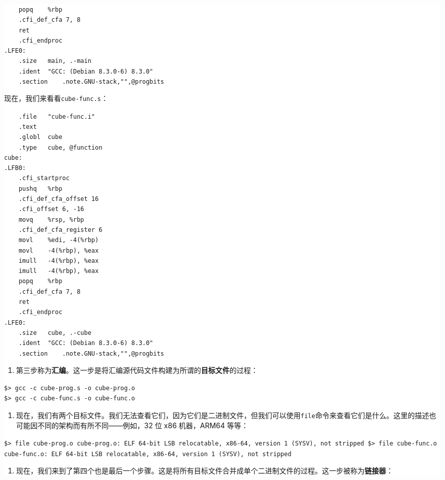 ```
	popq	%rbp
	.cfi_def_cfa 7, 8
	ret
	.cfi_endproc
.LFE0:
	.size	main, .-main
	.ident	"GCC: (Debian 8.3.0-6) 8.3.0"
	.section	.note.GNU-stack,"",@progbits
```

现在，我们来看看`cube-func.s`：

```
	.file	"cube-func.i"
	.text
	.globl	cube
	.type	cube, @function
cube:
.LFB0:
	.cfi_startproc
	pushq	%rbp
	.cfi_def_cfa_offset 16
	.cfi_offset 6, -16
	movq	%rsp, %rbp
	.cfi_def_cfa_register 6
	movl	%edi, -4(%rbp)
	movl	-4(%rbp), %eax
	imull	-4(%rbp), %eax
	imull	-4(%rbp), %eax
	popq	%rbp
	.cfi_def_cfa 7, 8
	ret
	.cfi_endproc
.LFE0:
	.size	cube, .-cube
	.ident	"GCC: (Debian 8.3.0-6) 8.3.0"
	.section	.note.GNU-stack,"",@progbits
```

1.  第三步称为**汇编**。这一步是将汇编源代码文件构建为所谓的**目标文件**的过程：

```
$> gcc -c cube-prog.s -o cube-prog.o
$> gcc -c cube-func.s -o cube-func.o
```

1.  现在，我们有两个目标文件。我们无法查看它们，因为它们是二进制文件，但我们可以使用`file`命令来查看它们是什么。这里的描述也可能因不同的架构而有所不同——例如，32 位 x86 机器，ARM64 等等：

```
$> file cube-prog.o cube-prog.o: ELF 64-bit LSB relocatable, x86-64, version 1 (SYSV), not stripped $> file cube-func.o cube-func.o: ELF 64-bit LSB relocatable, x86-64, version 1 (SYSV), not stripped
```

1.  现在，我们来到了第四个也是最后一个步骤。这是将所有目标文件合并成单个二进制文件的过程。这一步被称为**链接器**：
